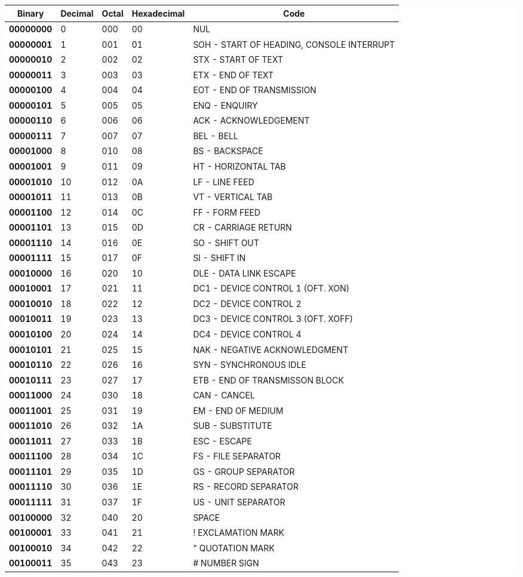 |   Binary | Decimal | Octal | Hexadecimal | Code                                         |
|----------|---------|-------|-------------|----------------------------------------------|
| **00000000** |       0 |   000 |          00 | NUL                                          |
| **00000001** |       1 |   001 |          01 | SOH - START OF HEADING, CONSOLE INTERRUPT    |
| **00000010** |       2 |   002 |          02 | STX - START OF TEXT                          |
| **00000011** |       3 |   003 |          03 | ETX - END OF TEXT                            |
| **00000100** |       4 |   004 |          04 | EOT - END OF TRANSMISSION                    |
| **00000101** |       5 |   005 |          05 | ENQ - ENQUIRY                                |
| **00000110** |       6 |   006 |          06 | ACK - ACKNOWLEDGEMENT                        |
| **00000111** |       7 |   007 |          07 | BEL - BELL                                   |
| **00001000** |       8 |   010 |          08 | BS - BACKSPACE                               |
| **00001001** |       9 |   011 |          09 | HT - HORIZONTAL TAB                          |
| **00001010** |      10 |   012 |          0A | LF - LINE FEED                               |
| **00001011** |      11 |   013 |          0B | VT - VERTICAL TAB                            |
| **00001100** |      12 |   014 |          0C | FF - FORM FEED                               |
| **00001101** |      13 |   015 |          0D | CR - CARRIAGE RETURN                         |
| **00001110** |      14 |   016 |          0E | SO - SHIFT OUT                               |
| **00001111** |      15 |   017 |          0F | SI - SHIFT IN                                |
| **00010000** |      16 |   020 |          10 | DLE - DATA LINK ESCAPE                       |
| **00010001** |      17 |   021 |          11 | DC1 - DEVICE CONTROL 1 (OFT. XON)            |
| **00010010** |      18 |   022 |          12 | DC2 - DEVICE CONTROL 2                       |
| **00010011** |      19 |   023 |          13 | DC3 - DEVICE CONTROL 3 (OFT. XOFF)           |
| **00010100** |      20 |   024 |          14 | DC4 - DEVICE CONTROL 4                       |
| **00010101** |      21 |   025 |          15 | NAK - NEGATIVE ACKNOWLEDGMENT                |
| **00010110** |      22 |   026 |          16 | SYN - SYNCHRONOUS IDLE                       |
| **00010111** |      23 |   027 |          17 | ETB - END OF TRANSMISSON BLOCK               |
| **00011000** |      24 |   030 |          18 | CAN - CANCEL                                 |
| **00011001** |      25 |   031 |          19 | EM - END OF MEDIUM                           |
| **00011010** |      26 |   032 |          1A | SUB - SUBSTITUTE                             |
| **00011011** |      27 |   033 |          1B | ESC - ESCAPE                                 |
| **00011100** |      28 |   034 |          1C | FS - FILE SEPARATOR                          |
| **00011101** |      29 |   035 |          1D | GS - GROUP SEPARATOR                         |
| **00011110** |      30 |   036 |          1E | RS - RECORD SEPARATOR                        |
| **00011111** |      31 |   037 |          1F | US - UNIT SEPARATOR                          |
| **00100000** |      32 |   040 |          20 |   SPACE                                      |
| **00100001** |      33 |   041 |          21 | ! EXCLAMATION MARK                           |
| **00100010** |      34 |   042 |          22 | " QUOTATION MARK                             |
| **00100011** |      35 |   043 |          23 | # NUMBER SIGN                                |